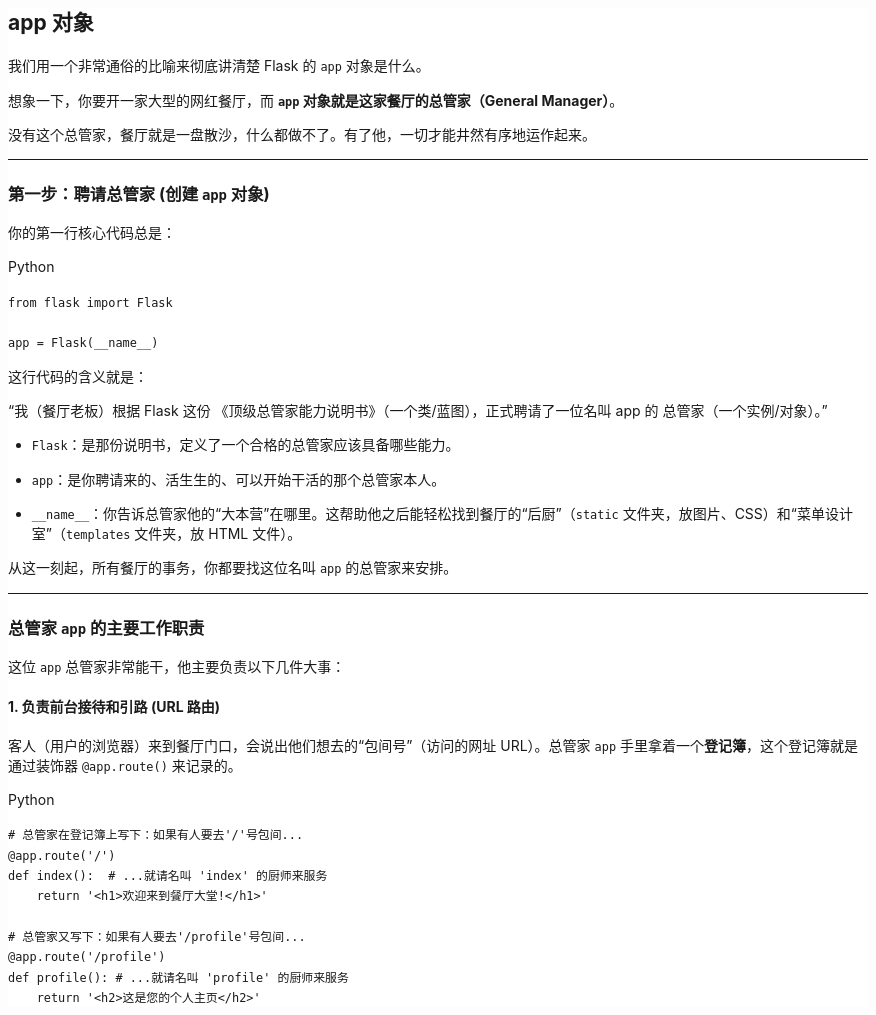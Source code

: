 ## app 对象

我们用一个非常通俗的比喻来彻底讲清楚 Flask 的 `app` 对象是什么。

想象一下，你要开一家大型的网红餐厅，而 **`app` 对象就是这家餐厅的总管家（General Manager）**。

没有这个总管家，餐厅就是一盘散沙，什么都做不了。有了他，一切才能井然有序地运作起来。

---

### 第一步：聘请总管家 (创建 `app` 对象)

你的第一行核心代码总是：

Python

```
from flask import Flask

app = Flask(__name__)
```

这行代码的含义就是：

“我（餐厅老板）根据 Flask 这份 《顶级总管家能力说明书》（一个类/蓝图），正式聘请了一位名叫 app 的 总管家（一个实例/对象）。”

- `Flask`：是那份说明书，定义了一个合格的总管家应该具备哪些能力。
    
- `app`：是你聘请来的、活生生的、可以开始干活的那个总管家本人。
    
- `__name__`：你告诉总管家他的“大本营”在哪里。这帮助他之后能轻松找到餐厅的“后厨”（`static` 文件夹，放图片、CSS）和“菜单设计室”（`templates` 文件夹，放 HTML 文件）。
    

从这一刻起，所有餐厅的事务，你都要找这位名叫 `app` 的总管家来安排。

---

### 总管家 `app` 的主要工作职责

这位 `app` 总管家非常能干，他主要负责以下几件大事：

#### 1. 负责前台接待和引路 (URL 路由)

客人（用户的浏览器）来到餐厅门口，会说出他们想去的“包间号”（访问的网址 URL）。总管家 `app` 手里拿着一个**登记簿**，这个登记簿就是通过装饰器 `@app.route()` 来记录的。

Python

```
# 总管家在登记簿上写下：如果有人要去'/'号包间...
@app.route('/')
def index():  # ...就请名叫 'index' 的厨师来服务
    return '<h1>欢迎来到餐厅大堂!</h1>'

# 总管家又写下：如果有人要去'/profile'号包间...
@app.route('/profile')
def profile(): # ...就请名叫 'profile' 的厨师来服务
    return '<h2>这是您的个人主页</h2>'
```
